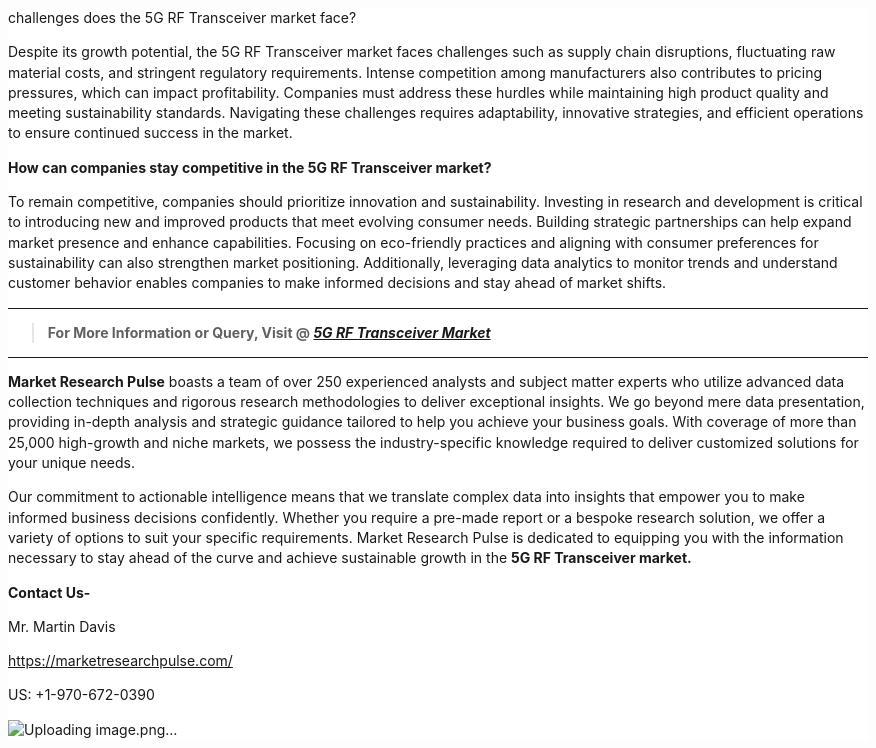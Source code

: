 challenges does the 5G RF Transceiver market face?</strong></p><p>Despite its growth potential, the 5G RF Transceiver market faces challenges such as supply chain disruptions, fluctuating raw material costs, and stringent regulatory requirements. Intense competition among manufacturers also contributes to pricing pressures, which can impact profitability. Companies must address these hurdles while maintaining high product quality and meeting sustainability standards. Navigating these challenges requires adaptability, innovative strategies, and efficient operations to ensure continued success in the market.</p><p><strong>How can companies stay competitive in the 5G RF Transceiver market?</strong></p><p>To remain competitive, companies should prioritize innovation and sustainability. Investing in research and development is critical to introducing new and improved products that meet evolving consumer needs. Building strategic partnerships can help expand market presence and enhance capabilities. Focusing on eco-friendly practices and aligning with consumer preferences for sustainability can also strengthen market positioning. Additionally, leveraging data analytics to monitor trends and understand customer behavior enables companies to make informed decisions and stay ahead of market shifts.</p><hr /><blockquote><p><strong>For More Information or Query, Visit @&nbsp;<em><a href="https://marketresearchpulse.com/report/88179/5g-rf-transceiver-market?utm_source=Linkedin&utm_medium=029">5G RF Transceiver Market</a></em></strong></p></blockquote><hr /><p><strong>Market Research Pulse</strong> boasts a team of over 250 experienced analysts and subject matter experts who utilize advanced data collection techniques and rigorous research methodologies to deliver exceptional insights. We go beyond mere data presentation, providing in-depth analysis and strategic guidance tailored to help you achieve your business goals. With coverage of more than 25,000 high-growth and niche markets, we possess the industry-specific knowledge required to deliver customized solutions for your unique needs.</p><p>Our commitment to actionable intelligence means that we translate complex data into insights that empower you to make informed business decisions confidently. Whether you require a pre-made report or a bespoke research solution, we offer a variety of options to suit your specific requirements. Market Research Pulse is dedicated to equipping you with the information necessary to stay ahead of the curve and achieve sustainable growth in the <strong>5G RF Transceiver market.</strong></p><p><strong>Contact Us-</strong></p><p>Mr. Martin Davis</p><p>https://marketresearchpulse.com/</p><p>US: +1-970-672-0390</p>
![Uploading image.png…]()
